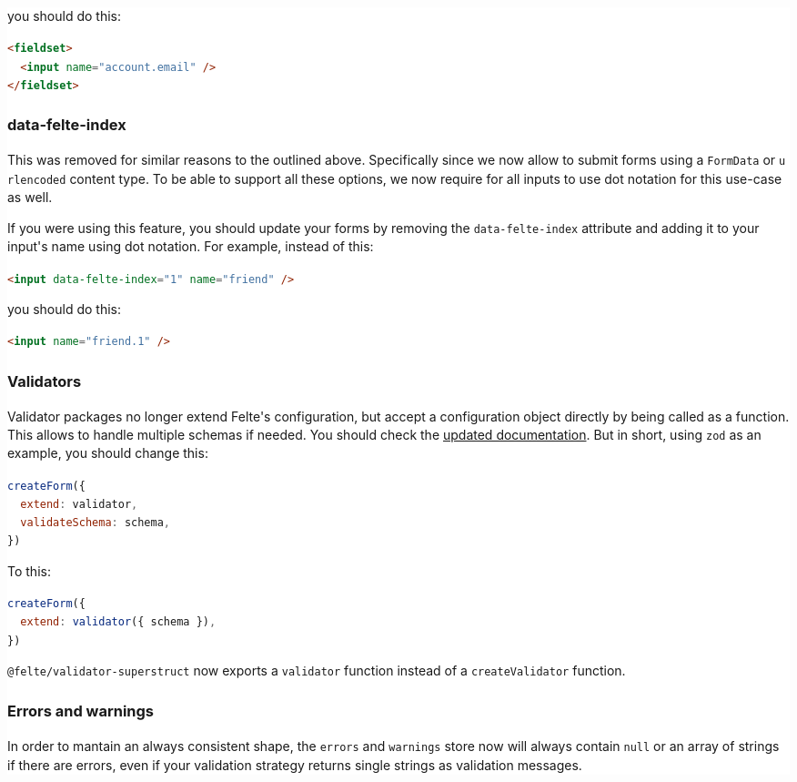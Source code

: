 you should do this:

```html
<fieldset>
  <input name="account.email" />
</fieldset>
```

### data-felte-index

This was removed for similar reasons to the outlined above. Specifically since we now allow to submit forms using a `FormData` or `urlencoded` content type. To be able to support all these options, we now require for all inputs to use dot notation for this use-case as well.

If you were using this feature, you should update your forms by removing the `data-felte-index` attribute and adding it to your input's name using dot notation. For example, instead of this:

```html
<input data-felte-index="1" name="friend" />
```

you should do this:

```html
<input name="friend.1" />
```

### Validators

Validator packages no longer extend Felte's configuration, but accept a configuration object directly by being called as a function. This allows to handle multiple schemas if needed. You should check the [updated documentation](/docs/solid/validators). But in short, using `zod` as an example, you should change this:

```javascript
createForm({
  extend: validator,
  validateSchema: schema,
})
```

To this:

```javascript
createForm({
  extend: validator({ schema }),
})
```

`@felte/validator-superstruct` now exports a `validator` function instead of a `createValidator` function.

### Errors and warnings

In order to mantain an always consistent shape, the `errors` and `warnings` store now will always contain `null` or an array of strings if there are errors, even if your validation strategy returns single strings as validation messages.
